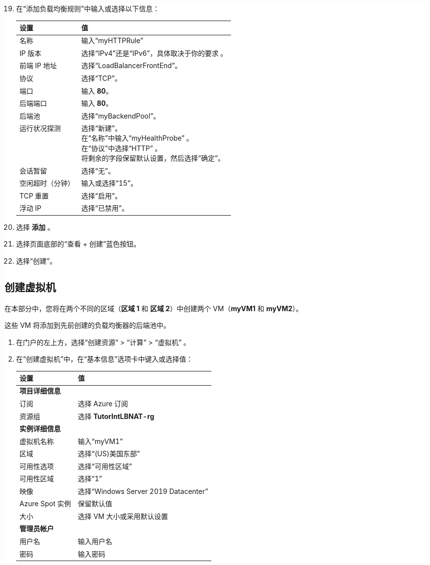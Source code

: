 19. 在“添加负载均衡规则”中输入或选择以下信息：

    | 设置 | 值 |
    | ------- | ----- |
    | 名称 | 输入“myHTTPRule” |
    | IP 版本 | 选择“IPv4”还是“IPv6”，具体取决于你的要求 。 |
    | 前端 IP 地址 | 选择“LoadBalancerFrontEnd”。 |
    | 协议 | 选择“TCP”。 |
    | 端口 | 输入 **80**。 |
    | 后端端口 | 输入 **80**。 |
    | 后端池 | 选择“myBackendPool”。 |
    | 运行状况探测 | 选择“新建”。 </br> 在“名称”中输入“myHealthProbe” 。 </br> 在“协议”中选择“HTTP” 。 </br> 将剩余的字段保留默认设置，然后选择“确定”。 |
    | 会话暂留 | 选择“无”。 |
    | 空闲超时（分钟） | 输入或选择“15”。 |
    | TCP 重置 | 选择“启用”。  |
    | 浮动 IP | 选择“已禁用”。  |

20. 选择 **添加** 。

21. 选择页面底部的“查看 + 创建”蓝色按钮。

22. 选择“创建”。

## <a name="create-virtual-machines"></a>创建虚拟机

在本部分中，您将在两个不同的区域（**区域 1** 和 **区域 2**）中创建两个 VM（**myVM1** 和 **myVM2**）。

这些 VM 将添加到先前创建的负载均衡器的后端池中。

1. 在门户的左上方，选择“创建资源” > “计算” > “虚拟机”  。 
   
2. 在“创建虚拟机”中，在“基本信息”选项卡中键入或选择值：

    | 设置 | 值                                          |
    |-----------------------|----------------------------------|
    | **项目详细信息** |  |
    | 订阅 | 选择 Azure 订阅 |
    | 资源组 | 选择 **TutorIntLBNAT-rg** |
    | **实例详细信息** |  |
    | 虚拟机名称 | 输入“myVM1” |
    | 区域 | 选择“(US)美国东部” |
    | 可用性选项 | 选择“可用性区域” |
    | 可用性区域 | 选择“1” |
    | 映像 | 选择“Windows Server 2019 Datacenter” |
    | Azure Spot 实例 | 保留默认值 |
    | 大小 | 选择 VM 大小或采用默认设置 |
    | **管理员帐户** |  |
    | 用户名 | 输入用户名 |
    | 密码 | 输入密码 |